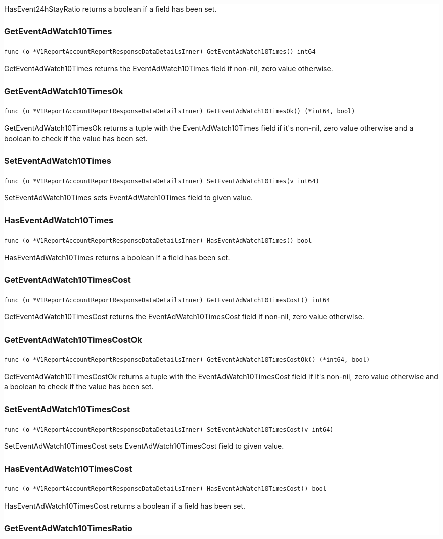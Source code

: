 HasEvent24hStayRatio returns a boolean if a field has been set.

### GetEventAdWatch10Times

`func (o *V1ReportAccountReportResponseDataDetailsInner) GetEventAdWatch10Times() int64`

GetEventAdWatch10Times returns the EventAdWatch10Times field if non-nil, zero value otherwise.

### GetEventAdWatch10TimesOk

`func (o *V1ReportAccountReportResponseDataDetailsInner) GetEventAdWatch10TimesOk() (*int64, bool)`

GetEventAdWatch10TimesOk returns a tuple with the EventAdWatch10Times field if it's non-nil, zero value otherwise
and a boolean to check if the value has been set.

### SetEventAdWatch10Times

`func (o *V1ReportAccountReportResponseDataDetailsInner) SetEventAdWatch10Times(v int64)`

SetEventAdWatch10Times sets EventAdWatch10Times field to given value.

### HasEventAdWatch10Times

`func (o *V1ReportAccountReportResponseDataDetailsInner) HasEventAdWatch10Times() bool`

HasEventAdWatch10Times returns a boolean if a field has been set.

### GetEventAdWatch10TimesCost

`func (o *V1ReportAccountReportResponseDataDetailsInner) GetEventAdWatch10TimesCost() int64`

GetEventAdWatch10TimesCost returns the EventAdWatch10TimesCost field if non-nil, zero value otherwise.

### GetEventAdWatch10TimesCostOk

`func (o *V1ReportAccountReportResponseDataDetailsInner) GetEventAdWatch10TimesCostOk() (*int64, bool)`

GetEventAdWatch10TimesCostOk returns a tuple with the EventAdWatch10TimesCost field if it's non-nil, zero value otherwise
and a boolean to check if the value has been set.

### SetEventAdWatch10TimesCost

`func (o *V1ReportAccountReportResponseDataDetailsInner) SetEventAdWatch10TimesCost(v int64)`

SetEventAdWatch10TimesCost sets EventAdWatch10TimesCost field to given value.

### HasEventAdWatch10TimesCost

`func (o *V1ReportAccountReportResponseDataDetailsInner) HasEventAdWatch10TimesCost() bool`

HasEventAdWatch10TimesCost returns a boolean if a field has been set.

### GetEventAdWatch10TimesRatio
